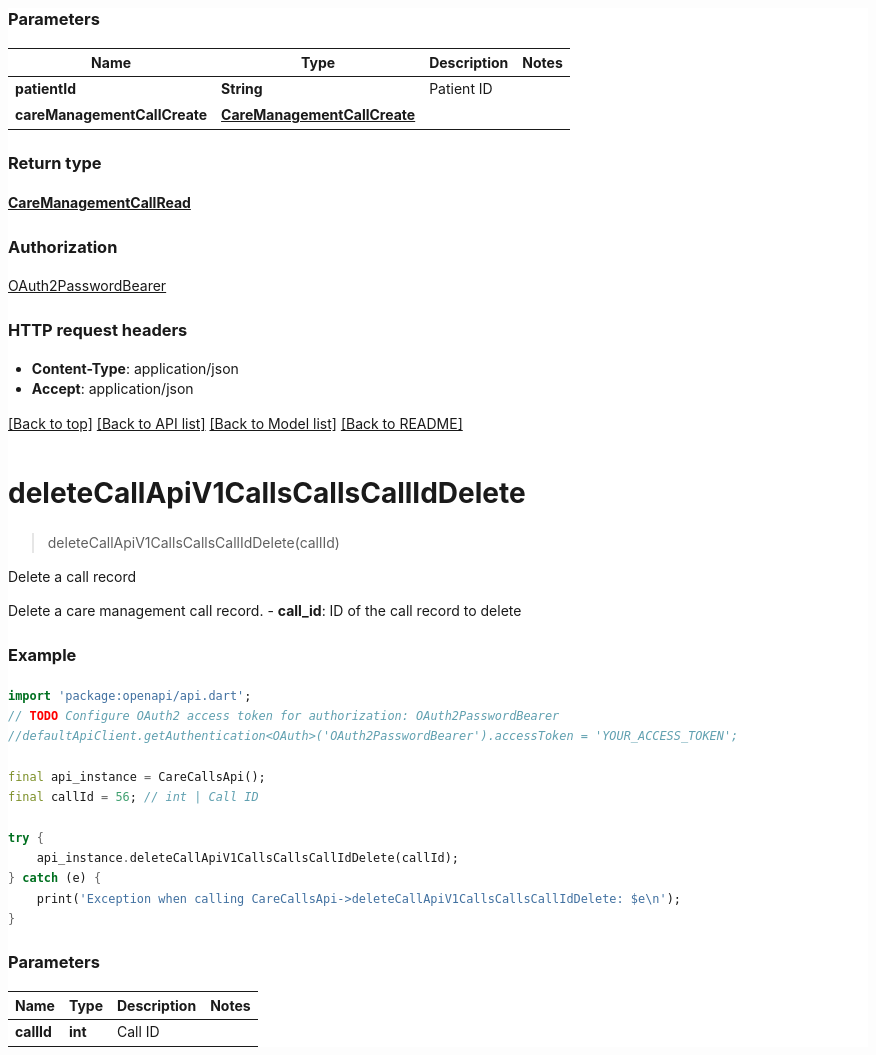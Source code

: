 ### Parameters

Name | Type | Description  | Notes
------------- | ------------- | ------------- | -------------
 **patientId** | **String**| Patient ID | 
 **careManagementCallCreate** | [**CareManagementCallCreate**](CareManagementCallCreate.md)|  | 

### Return type

[**CareManagementCallRead**](CareManagementCallRead.md)

### Authorization

[OAuth2PasswordBearer](../README.md#OAuth2PasswordBearer)

### HTTP request headers

 - **Content-Type**: application/json
 - **Accept**: application/json

[[Back to top]](#) [[Back to API list]](../README.md#documentation-for-api-endpoints) [[Back to Model list]](../README.md#documentation-for-models) [[Back to README]](../README.md)

# **deleteCallApiV1CallsCallsCallIdDelete**
> deleteCallApiV1CallsCallsCallIdDelete(callId)

Delete a call record

Delete a care management call record.  - **call_id**: ID of the call record to delete

### Example
```dart
import 'package:openapi/api.dart';
// TODO Configure OAuth2 access token for authorization: OAuth2PasswordBearer
//defaultApiClient.getAuthentication<OAuth>('OAuth2PasswordBearer').accessToken = 'YOUR_ACCESS_TOKEN';

final api_instance = CareCallsApi();
final callId = 56; // int | Call ID

try {
    api_instance.deleteCallApiV1CallsCallsCallIdDelete(callId);
} catch (e) {
    print('Exception when calling CareCallsApi->deleteCallApiV1CallsCallsCallIdDelete: $e\n');
}
```

### Parameters

Name | Type | Description  | Notes
------------- | ------------- | ------------- | -------------
 **callId** | **int**| Call ID | 
